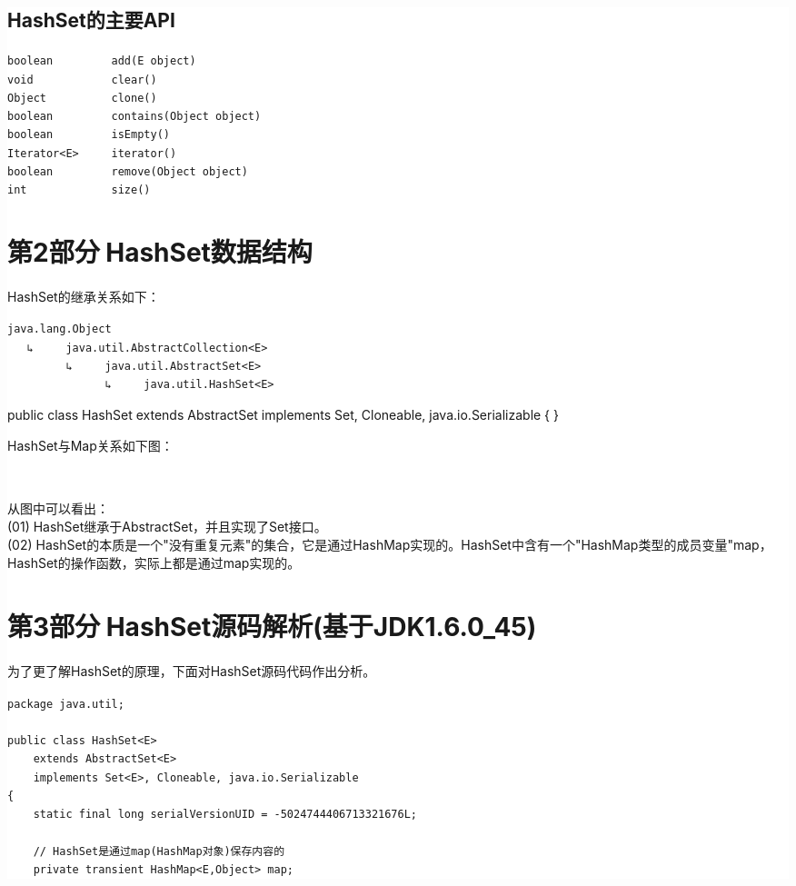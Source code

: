 ## HashSet的主要API

    boolean         add(E object)
    void            clear()
    Object          clone()
    boolean         contains(Object object)
    boolean         isEmpty()
    Iterator<E>     iterator()
    boolean         remove(Object object)
    int             size()

 
 
<a name="anchor2"></a>
# 第2部分 HashSet数据结构

HashSet的继承关系如下：

    java.lang.Object
       ↳     java.util.AbstractCollection<E>
             ↳     java.util.AbstractSet<E>
                   ↳     java.util.HashSet<E>

public class HashSet<E>
    extends AbstractSet<E>
    implements Set<E>, Cloneable, java.io.Serializable { }

 

HashSet与Map关系如下图：

<a href="https://raw.githubusercontent.com/wangkuiwu/android_applets/master/pictures/java/collections/collection16.jpg"><img src="https://raw.githubusercontent.com/wangkuiwu/android_applets/master/pictures/java/collections/collection16.jpg" alt="" /></a>

从图中可以看出：  
(01) HashSet继承于AbstractSet，并且实现了Set接口。  
(02) HashSet的本质是一个"没有重复元素"的集合，它是通过HashMap实现的。HashSet中含有一个"HashMap类型的成员变量"map，HashSet的操作函数，实际上都是通过map实现的。

 
 
<a name="anchor3"></a>
# 第3部分 HashSet源码解析(基于JDK1.6.0_45)

为了更了解HashSet的原理，下面对HashSet源码代码作出分析。

    package java.util;

    public class HashSet<E>
        extends AbstractSet<E>
        implements Set<E>, Cloneable, java.io.Serializable
    {
        static final long serialVersionUID = -5024744406713321676L;

        // HashSet是通过map(HashMap对象)保存内容的
        private transient HashMap<E,Object> map;
